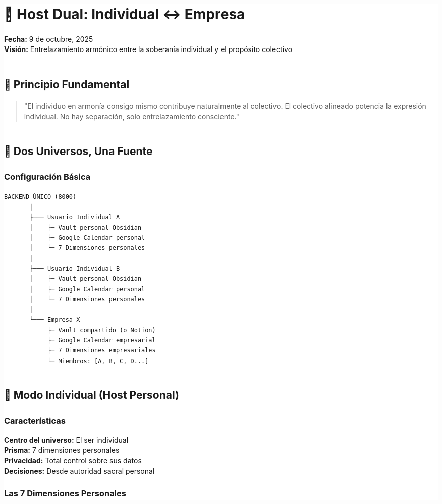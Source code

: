 # 🌉 Host Dual: Individual ↔ Empresa

**Fecha:** 9 de octubre, 2025  
**Visión:** Entrelazamiento armónico entre la soberanía individual y el propósito colectivo

---

## 🎯 Principio Fundamental

> "El individuo en armonía consigo mismo contribuye naturalmente al colectivo. El colectivo alineado potencia la expresión individual. No hay separación, solo entrelazamiento consciente."

---

## 🌟 Dos Universos, Una Fuente

### Configuración Básica

```
BACKEND ÚNICO (8000)
       │
       ├─── Usuario Individual A
       │    ├─ Vault personal Obsidian
       │    ├─ Google Calendar personal
       │    └─ 7 Dimensiones personales
       │
       ├─── Usuario Individual B
       │    ├─ Vault personal Obsidian
       │    ├─ Google Calendar personal
       │    └─ 7 Dimensiones personales
       │
       └─── Empresa X
            ├─ Vault compartido (o Notion)
            ├─ Google Calendar empresarial
            ├─ 7 Dimensiones empresariales
            └─ Miembros: [A, B, C, D...]
```

---

## 🧑 Modo Individual (Host Personal)

### Características

**Centro del universo:** El ser individual  
**Prisma:** 7 dimensiones personales  
**Privacidad:** Total control sobre sus datos  
**Decisiones:** Desde autoridad sacral personal  

### Las 7 Dimensiones Personales
